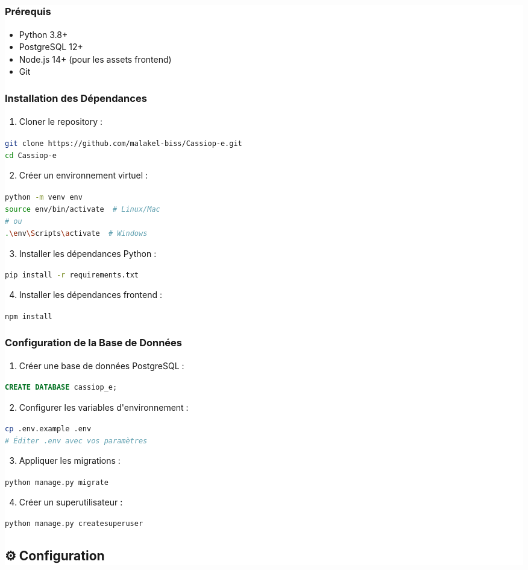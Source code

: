 ### Prérequis
- Python 3.8+
- PostgreSQL 12+
- Node.js 14+ (pour les assets frontend)
- Git

### Installation des Dépendances

1. Cloner le repository :
```bash
git clone https://github.com/malakel-biss/Cassiop-e.git
cd Cassiop-e
```

2. Créer un environnement virtuel :
```bash
python -m venv env
source env/bin/activate  # Linux/Mac
# ou
.\env\Scripts\activate  # Windows
```

3. Installer les dépendances Python :
```bash
pip install -r requirements.txt
```

4. Installer les dépendances frontend :
```bash
npm install
```

### Configuration de la Base de Données

1. Créer une base de données PostgreSQL :
```sql
CREATE DATABASE cassiop_e;
```

2. Configurer les variables d'environnement :
```bash
cp .env.example .env
# Éditer .env avec vos paramètres
```

3. Appliquer les migrations :
```bash
python manage.py migrate
```

4. Créer un superutilisateur :
```bash
python manage.py createsuperuser
```

## ⚙️ Configuration
